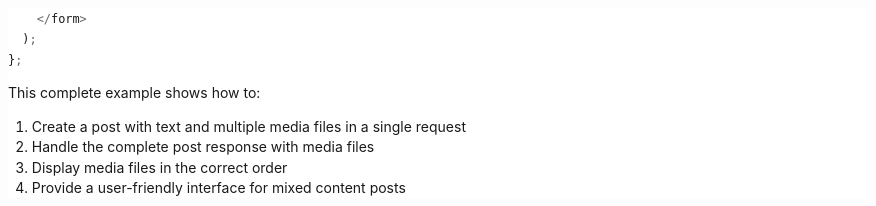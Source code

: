 ```jsx
    </form>
  );
};
```

This complete example shows how to:
1. Create a post with text and multiple media files in a single request
2. Handle the complete post response with media files
3. Display media files in the correct order
4. Provide a user-friendly interface for mixed content posts
